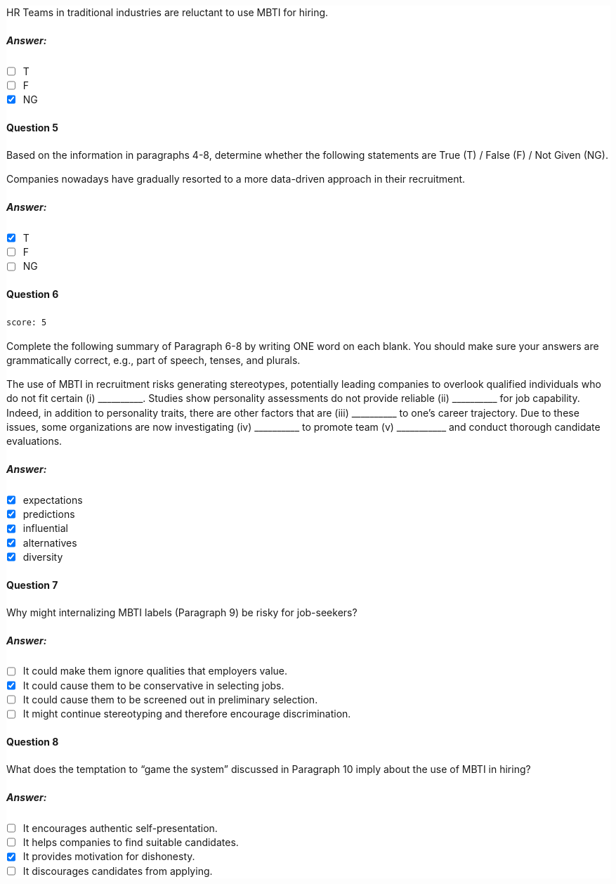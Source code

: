 HR Teams in traditional industries are reluctant to use MBTI for hiring.

##### Answer:
- [ ] T
- [ ] F
- [x] NG

#### Question 5
Based on the information in paragraphs 4-8, determine whether the following statements are True (T) / False (F) / Not Given (NG).

Companies nowadays have gradually resorted to a more data-driven approach in their recruitment.
##### Answer:
- [x] T
- [ ] F
- [ ] NG

#### Question 6
```
score: 5
```
Complete the following summary of Paragraph 6-8 by writing ONE word on each blank. You should make sure your answers are grammatically correct, e.g., part of speech, tenses, and plurals.

The use of MBTI in recruitment risks generating stereotypes, potentially leading companies to overlook qualified individuals who do not fit certain (i) __________. Studies show personality assessments do not provide reliable (ii) __________ for job capability. Indeed, in addition to personality traits, there are other factors that are (iii) __________ to one’s career trajectory. Due to these issues, some organizations are now investigating (iv) __________ to promote team (v) ___________ and conduct thorough candidate evaluations.

##### Answer:
- [x] expectations
- [x] predictions
- [x] influential
- [x] alternatives
- [x] diversity

#### Question 7
Why might internalizing MBTI labels (Paragraph 9) be risky for job-seekers?

##### Answer:
- [ ] It could make them ignore qualities that employers value. 
- [x] It could cause them to be conservative in selecting jobs.
- [ ] It could cause them to be screened out in preliminary selection.
- [ ] It might continue stereotyping and therefore encourage discrimination.

#### Question 8
What does the temptation to “game the system” discussed in Paragraph 10 imply about the use of MBTI in hiring?

##### Answer:
- [ ] It encourages authentic self-presentation.
- [ ] It helps companies to find suitable candidates.
- [x] It provides motivation for dishonesty.
- [ ] It discourages candidates from applying.

